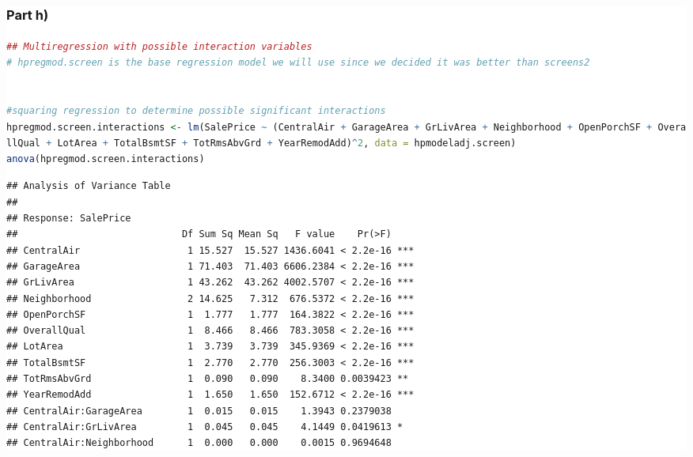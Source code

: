 ### Part h)

``` r
## Multiregression with possible interaction variables
# hpregmod.screen is the base regression model we will use since we decided it was better than screens2


#squaring regression to determine possible significant interactions
hpregmod.screen.interactions <- lm(SalePrice ~ (CentralAir + GarageArea + GrLivArea + Neighborhood + OpenPorchSF + OverallQual + LotArea + TotalBsmtSF + TotRmsAbvGrd + YearRemodAdd)^2, data = hpmodeladj.screen)
anova(hpregmod.screen.interactions)
```

    ## Analysis of Variance Table
    ## 
    ## Response: SalePrice
    ##                             Df Sum Sq Mean Sq   F value    Pr(>F)    
    ## CentralAir                   1 15.527  15.527 1436.6041 < 2.2e-16 ***
    ## GarageArea                   1 71.403  71.403 6606.2384 < 2.2e-16 ***
    ## GrLivArea                    1 43.262  43.262 4002.5707 < 2.2e-16 ***
    ## Neighborhood                 2 14.625   7.312  676.5372 < 2.2e-16 ***
    ## OpenPorchSF                  1  1.777   1.777  164.3822 < 2.2e-16 ***
    ## OverallQual                  1  8.466   8.466  783.3058 < 2.2e-16 ***
    ## LotArea                      1  3.739   3.739  345.9369 < 2.2e-16 ***
    ## TotalBsmtSF                  1  2.770   2.770  256.3003 < 2.2e-16 ***
    ## TotRmsAbvGrd                 1  0.090   0.090    8.3400 0.0039423 ** 
    ## YearRemodAdd                 1  1.650   1.650  152.6712 < 2.2e-16 ***
    ## CentralAir:GarageArea        1  0.015   0.015    1.3943 0.2379038    
    ## CentralAir:GrLivArea         1  0.045   0.045    4.1449 0.0419613 *  
    ## CentralAir:Neighborhood      1  0.000   0.000    0.0015 0.9694648    